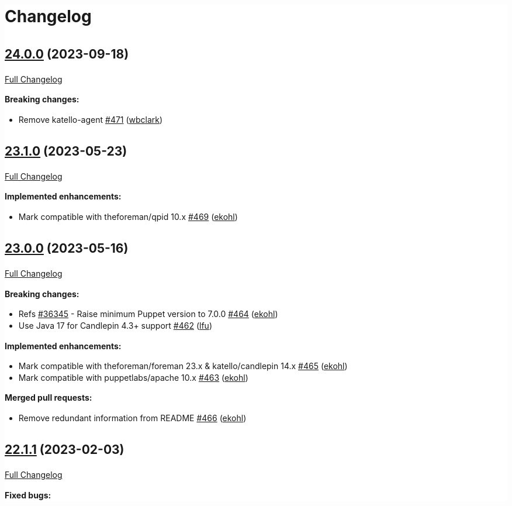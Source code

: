 # Changelog

## [24.0.0](https://github.com/theforeman/puppet-katello/tree/24.0.0) (2023-09-18)

[Full Changelog](https://github.com/theforeman/puppet-katello/compare/23.1.0...24.0.0)

**Breaking changes:**

- Remove katello-agent [\#471](https://github.com/theforeman/puppet-katello/pull/471) ([wbclark](https://github.com/wbclark))

## [23.1.0](https://github.com/theforeman/puppet-katello/tree/23.1.0) (2023-05-23)

[Full Changelog](https://github.com/theforeman/puppet-katello/compare/23.0.0...23.1.0)

**Implemented enhancements:**

- Mark compatible with theforeman/qpid 10.x [\#469](https://github.com/theforeman/puppet-katello/pull/469) ([ekohl](https://github.com/ekohl))

## [23.0.0](https://github.com/theforeman/puppet-katello/tree/23.0.0) (2023-05-16)

[Full Changelog](https://github.com/theforeman/puppet-katello/compare/22.1.1...23.0.0)

**Breaking changes:**

- Refs [\#36345](https://projects.theforeman.org/issues/36345) - Raise minimum Puppet version to 7.0.0 [\#464](https://github.com/theforeman/puppet-katello/pull/464) ([ekohl](https://github.com/ekohl))
- Use Java 17 for Candlepin 4.3+ support [\#462](https://github.com/theforeman/puppet-katello/pull/462) ([lfu](https://github.com/lfu))

**Implemented enhancements:**

- Mark compatible with theforeman/foreman 23.x & katello/candlepin 14.x [\#465](https://github.com/theforeman/puppet-katello/pull/465) ([ekohl](https://github.com/ekohl))
- Mark compatible with puppetlabs/apache 10.x [\#463](https://github.com/theforeman/puppet-katello/pull/463) ([ekohl](https://github.com/ekohl))

**Merged pull requests:**

- Remove redundant information from README [\#466](https://github.com/theforeman/puppet-katello/pull/466) ([ekohl](https://github.com/ekohl))

## [22.1.1](https://github.com/theforeman/puppet-katello/tree/22.1.1) (2023-02-03)

[Full Changelog](https://github.com/theforeman/puppet-katello/compare/22.1.0...22.1.1)

**Fixed bugs:**
